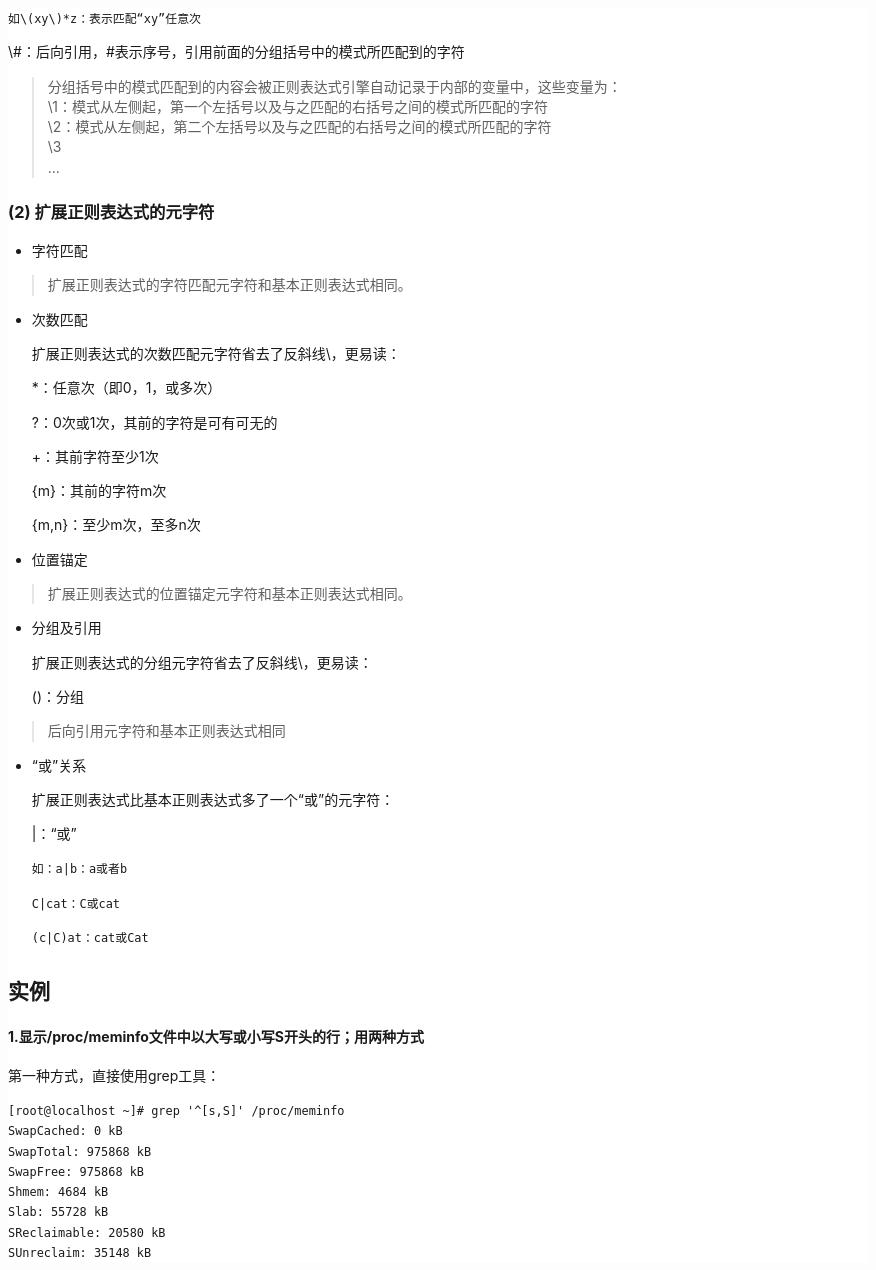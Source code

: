   `如\(xy\)*z：表示匹配“xy”任意次`

\\#：后向引用，\#表示序号，引用前面的分组括号中的模式所匹配到的字符

> 分组括号中的模式匹配到的内容会被正则表达式引擎自动记录于内部的变量中，这些变量为：  
> \1：模式从左侧起，第一个左括号以及与之匹配的右括号之间的模式所匹配的字符  
> \2：模式从左侧起，第二个左括号以及与之匹配的右括号之间的模式所匹配的字符  
> \3  
> …

### \(2\) 扩展正则表达式的元字符

* 字符匹配

> 扩展正则表达式的字符匹配元字符和基本正则表达式相同。

* 次数匹配

  扩展正则表达式的次数匹配元字符省去了反斜线\，更易读：

  \*：任意次（即0，1，或多次）

  ?：0次或1次，其前的字符是可有可无的

  +：其前字符至少1次

  {m}：其前的字符m次

  {m,n}：至少m次，至多n次

* 位置锚定

> 扩展正则表达式的位置锚定元字符和基本正则表达式相同。

* 分组及引用

  扩展正则表达式的分组元字符省去了反斜线\，更易读：

  \(\)：分组

> 后向引用元字符和基本正则表达式相同

* “或”关系

  扩展正则表达式比基本正则表达式多了一个“或”的元字符：

  \|：“或”

  `如：a|b：a或者b`

  `C|cat：C或cat`

  `(c|C)at：cat或Cat`

## 实例

#### 1.显示/proc/meminfo文件中以大写或小写S开头的行；用两种方式

第一种方式，直接使用grep工具：

```text
[root@localhost ~]# grep '^[s,S]' /proc/meminfo
SwapCached: 0 kB
SwapTotal: 975868 kB
SwapFree: 975868 kB
Shmem: 4684 kB
Slab: 55728 kB
SReclaimable: 20580 kB
SUnreclaim: 35148 kB
```
